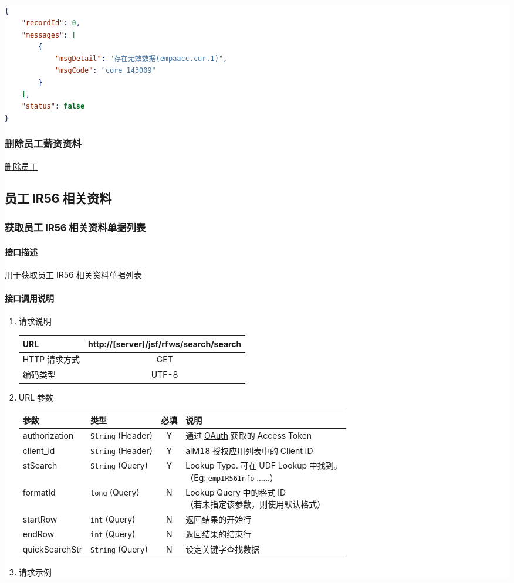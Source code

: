    ```json
   {
       "recordId": 0,
       "messages": [
           {
               "msgDetail": "存在无效数据(empaacc.cur.1)",
               "msgCode": "core_143009"
           }
       ],
       "status": false
   }
   ```

### 删除员工薪资资料

[删除员工](#删除员工)

## 员工 IR56 相关资料

### 获取员工 IR56 相关资料单据列表

#### 接口描述

用于获取员工 IR56 相关资料单据列表

#### 接口调用说明

1. 请求说明

   | URL       | http://[server]/jsf/rfws/search/search |
   | :-------- | :------------------------------------: |
   | HTTP 请求方式 |                  GET                   |
   | 编码类型      |                 UTF-8                  |

2. URL 参数

   | 参数             | 类型                |  必填  | 说明                                       |
   | -------------- | ----------------- | :--: | ---------------------------------------- |
   | authorization  | `String` (Header) |  Y   | 通过 [OAuth](/pages/dj9873/#获取访问令牌) 获取的 Access Token |
   | client_id      | `String` (Header) |  Y   | aiM18 [授权应用列表](/pages/dj9873/#注册应用程序)中的 Client ID |
   | stSearch       | `String` (Query)  |  Y   | Lookup Type. 可在 UDF Lookup 中找到。<br/>（Eg: `empIR56Info` ......） |
   | formatId       | `long` (Query)    |  N   | Lookup Query 中的格式 ID <br/>（若未指定该参数，则使用默认格式） |
   | startRow       | `int` (Query)     |  N   | 返回结果的开始行                                 |
   | endRow         | `int` (Query)     |  N   | 返回结果的结束行                                 |
   | quickSearchStr | `String` (Query)  |  N   | 设定关键字查找数据                                |

3. 请求示例
